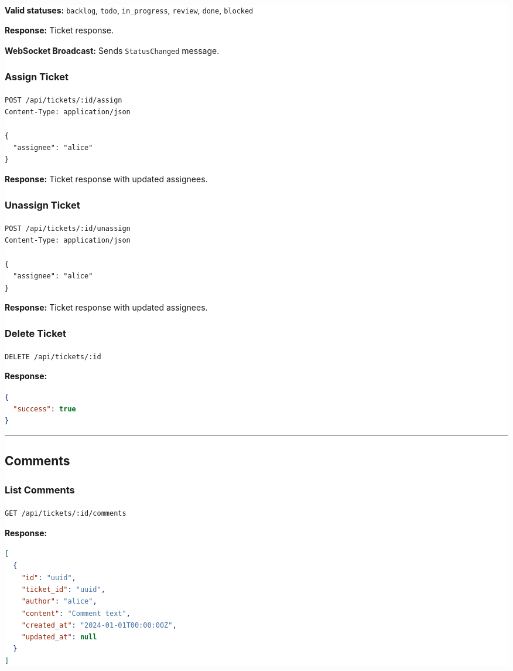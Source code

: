 **Valid statuses:** `backlog`, `todo`, `in_progress`, `review`, `done`, `blocked`

**Response:** Ticket response.

**WebSocket Broadcast:** Sends `StatusChanged` message.

### Assign Ticket

```
POST /api/tickets/:id/assign
Content-Type: application/json

{
  "assignee": "alice"
}
```

**Response:** Ticket response with updated assignees.

### Unassign Ticket

```
POST /api/tickets/:id/unassign
Content-Type: application/json

{
  "assignee": "alice"
}
```

**Response:** Ticket response with updated assignees.

### Delete Ticket

```
DELETE /api/tickets/:id
```

**Response:**
```json
{
  "success": true
}
```

---

## Comments

### List Comments

```
GET /api/tickets/:id/comments
```

**Response:**
```json
[
  {
    "id": "uuid",
    "ticket_id": "uuid",
    "author": "alice",
    "content": "Comment text",
    "created_at": "2024-01-01T00:00:00Z",
    "updated_at": null
  }
]
```
